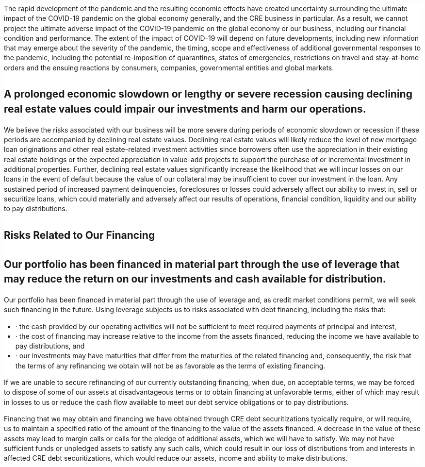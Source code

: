 The rapid development of the pandemic and the resulting economic effects have created uncertainty surrounding the ultimate impact of the COVID-19 pandemic on the global economy generally, and the CRE business in particular. As a result, we cannot project the ultimate adverse impact of the COVID-19 pandemic on the global economy or our business, including our financial condition and performance. The extent of the impact of COVID-19 will depend on future developments, including new information that may emerge about the severity of the pandemic, the timing, scope and effectiveness of additional governmental responses to the pandemic, including the potential re-imposition of quarantines, states of emergencies, restrictions on travel and stay-at-home orders  and the ensuing reactions by consumers, companies, governmental entities and global markets.

## A prolonged economic slowdown or lengthy or severe recession causing declining real estate values could impair our investments and harm our operations.

We believe the risks associated with our business will be more severe during periods of economic slowdown or recession if these periods are accompanied by declining real estate values. Declining real estate values will likely reduce the level of new mortgage loan originations and other real estate-related investment activities since borrowers often use the appreciation in their existing real estate holdings or the expected appreciation in value-add projects to support the purchase of or incremental investment in additional properties. Further, declining real estate values significantly increase the likelihood that we will incur losses on our loans in the event of default because the value of our collateral may be insufficient to cover our investment in the loan. Any sustained period of increased payment delinquencies, foreclosures or losses could adversely affect our ability to invest in, sell or securitize loans, which could materially and adversely affect our results of operations, financial condition, liquidity and our ability to pay distributions.

## Risks Related to Our Financing

## Our portfolio has been financed in material part through the use of leverage that may reduce the return on our investments and cash available for distribution.

Our portfolio has been financed in material part through the use of leverage and, as credit market conditions permit, we will seek such financing in the future. Using leverage subjects us to risks associated with debt financing, including the risks that:

- · the cash provided by our operating activities will not be sufficient to meet required payments of principal and interest,
- · the cost of financing may increase relative to the income from the assets financed, reducing the income we have available to pay distributions, and
- · our investments may have maturities that differ from the maturities of the related financing and, consequently, the risk that the terms of any refinancing we obtain will not be as favorable as the terms of existing financing.

If we are unable to secure refinancing of our currently outstanding financing, when due, on acceptable terms, we may be forced to dispose of some of our assets at disadvantageous terms or to obtain financing at unfavorable terms, either of which may result in losses to us or reduce the cash flow available to meet our debt service obligations or to pay distributions.

Financing that we may obtain and financing we have obtained through CRE debt securitizations typically require, or will require, us to maintain a specified ratio of the amount of the financing to the value of the assets financed. A decrease in the value of these assets may lead to margin calls or calls for the pledge of additional assets, which we will have to satisfy. We may not have sufficient funds or unpledged assets to satisfy any such calls, which could result in our loss of distributions from and interests in affected CRE debt securitizations, which would reduce our assets, income and ability to make distributions.
